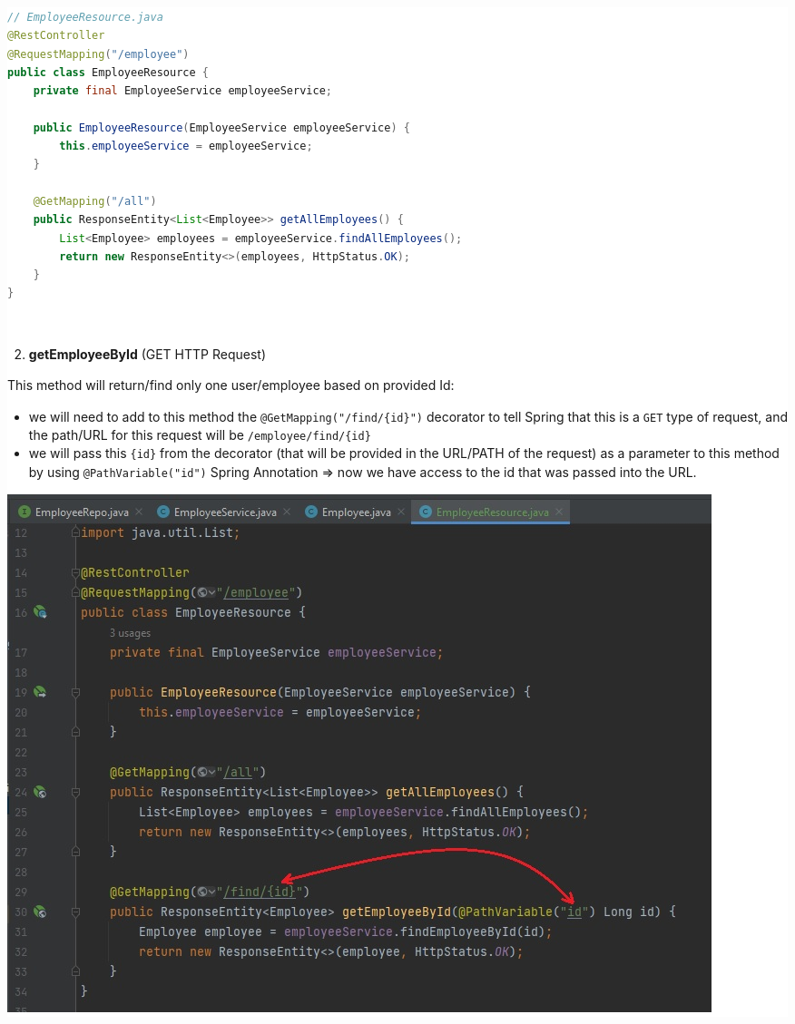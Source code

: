 ```java
// EmployeeResource.java
@RestController
@RequestMapping("/employee")
public class EmployeeResource {
    private final EmployeeService employeeService;

    public EmployeeResource(EmployeeService employeeService) {
        this.employeeService = employeeService;
    }

    @GetMapping("/all")
    public ResponseEntity<List<Employee>> getAllEmployees() {
        List<Employee> employees = employeeService.findAllEmployees();
        return new ResponseEntity<>(employees, HttpStatus.OK);
    }
}
```

<br/>

2. **getEmployeeById** (GET HTTP Request)

This method will return/find only one user/employee based on provided Id:

- we will need to add to this method the `@GetMapping("/find/{id}")` decorator to tell Spring that this is a `GET` type of request, and the path/URL for this request will be `/employee/find/{id}`
- we will pass this `{id}` from the decorator (that will be provided in the URL/PATH of the request) as a parameter to this method by using `@PathVariable("id")` Spring Annotation => now we have access to the id that was passed into the URL.

![](./SpringBootWithAngularCourse/ExposingAPI03.jpg)
